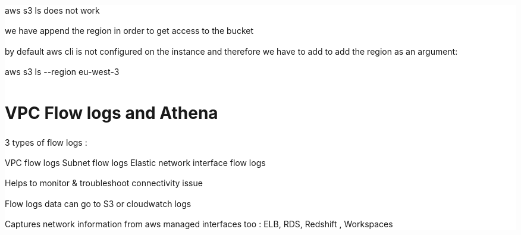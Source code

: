 aws s3 ls does not work 

we have append the region in order to get access to the bucket 

by default aws cli is not configured on the instance
and therefore we have to add to add the region as an argument: 


aws s3 ls --region eu-west-3



# VPC Flow logs and Athena

3 types of flow logs :

VPC flow logs
Subnet flow logs
Elastic network interface flow logs


Helps to monitor & troubleshoot connectivity issue 

Flow logs data can go to S3  or cloudwatch logs 

Captures network information from aws managed interfaces too : ELB, RDS, Redshift , Workspaces






